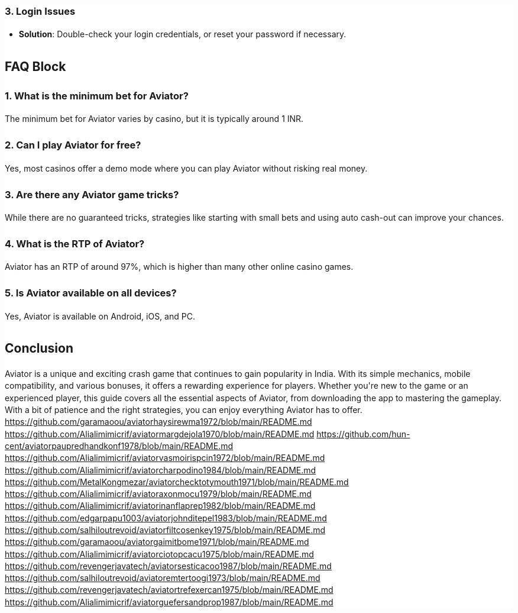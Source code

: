 ### 3. **Login Issues**

-   **Solution**: Double-check your login credentials, or reset your
    password if necessary.

## FAQ Block

### 1. **What is the minimum bet for Aviator?**

The minimum bet for Aviator varies by casino, but it is typically around
1 INR.

### 2. **Can I play Aviator for free?**

Yes, most casinos offer a demo mode where you can play Aviator without
risking real money.

### 3. **Are there any Aviator game tricks?**

While there are no guaranteed tricks, strategies like starting with
small bets and using auto cash-out can improve your chances.

### 4. **What is the RTP of Aviator?**

Aviator has an RTP of around 97%, which is higher than many other online
casino games.

### 5. **Is Aviator available on all devices?**

Yes, Aviator is available on Android, iOS, and PC.

## Conclusion

Aviator is a unique and exciting crash game that continues to gain
popularity in India. With its simple mechanics, mobile compatibility,
and various bonuses, it offers a rewarding experience for players.
Whether you\'re new to the game or an experienced player, this guide
covers all the essential aspects of Aviator, from downloading the app to
mastering the gameplay. With a bit of patience and the right strategies,
you can enjoy everything Aviator has to offer.
https://github.com/garamaoou/aviatorhaysirewma1972/blob/main/README.md
https://github.com/Alialimimicrif/aviatormargdejola1970/blob/main/README.md
https://github.com/hun-cent/aviatorpaupredhandkonf1978/blob/main/README.md
https://github.com/Alialimimicrif/aviatorvasmoirispcin1972/blob/main/README.md
https://github.com/Alialimimicrif/aviatorcharpodino1984/blob/main/README.md
https://github.com/MetalKongmezar/aviatorchecktotymouth1971/blob/main/README.md
https://github.com/Alialimimicrif/aviatoraxonmocu1979/blob/main/README.md
https://github.com/Alialimimicrif/aviatorinanflaprep1982/blob/main/README.md
https://github.com/edgarpapu1003/aviatorjohnditepel1983/blob/main/README.md
https://github.com/salhiloutrevoid/aviatorfiltcosenkey1975/blob/main/README.md
https://github.com/garamaoou/aviatorgaimitbome1971/blob/main/README.md
https://github.com/Alialimimicrif/aviatorciotopcacu1975/blob/main/README.md
https://github.com/revengerjavatech/aviatorsesticacoo1987/blob/main/README.md
https://github.com/salhiloutrevoid/aviatoremtertoogi1973/blob/main/README.md
https://github.com/revengerjavatech/aviatortrefexercan1975/blob/main/README.md
https://github.com/Alialimimicrif/aviatorguefersandprop1987/blob/main/README.md
